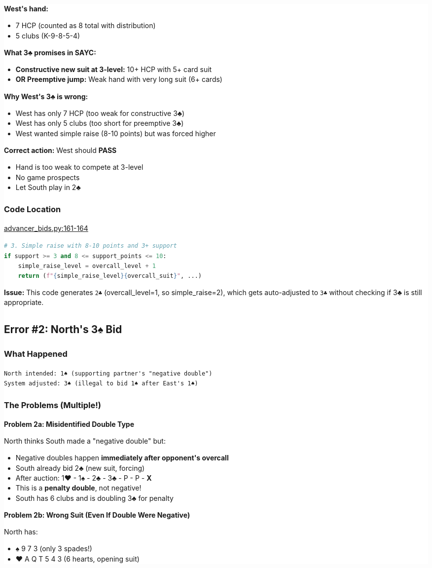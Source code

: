 **West's hand:**
- 7 HCP (counted as 8 total with distribution)
- 5 clubs (K-9-8-5-4)

**What 3♣ promises in SAYC:**
- **Constructive new suit at 3-level:** 10+ HCP with 5+ card suit
- **OR Preemptive jump:** Weak hand with very long suit (6+ cards)

**Why West's 3♣ is wrong:**
- West has only 7 HCP (too weak for constructive 3♣)
- West has only 5 clubs (too short for preemptive 3♣)
- West wanted simple raise (8-10 points) but was forced higher

**Correct action:** West should **PASS**
- Hand is too weak to compete at 3-level
- No game prospects
- Let South play in 2♣

### Code Location
[advancer_bids.py:161-164](backend/engine/advancer_bids.py#L161-L164)

```python
# 3. Simple raise with 8-10 points and 3+ support
if support >= 3 and 8 <= support_points <= 10:
    simple_raise_level = overcall_level + 1
    return (f"{simple_raise_level}{overcall_suit}", ...)
```

**Issue:** This code generates `2♣` (overcall_level=1, so simple_raise=2), which gets auto-adjusted to `3♣` without checking if 3♣ is still appropriate.

## Error #2: North's 3♠ Bid

### What Happened
```
North intended: 1♠ (supporting partner's "negative double")
System adjusted: 3♠ (illegal to bid 1♠ after East's 1♠)
```

### The Problems (Multiple!)

**Problem 2a: Misidentified Double Type**

North thinks South made a "negative double" but:
- Negative doubles happen **immediately after opponent's overcall**
- South already bid 2♣ (new suit, forcing)
- After auction: 1♥ - 1♠ - 2♣ - 3♣ - P - P - **X**
- This is a **penalty double**, not negative!
- South has 6 clubs and is doubling 3♣ for penalty

**Problem 2b: Wrong Suit (Even If Double Were Negative)**

North has:
- ♠ 9 7 3 (only 3 spades!)
- ♥ A Q T 5 4 3 (6 hearts, opening suit)
